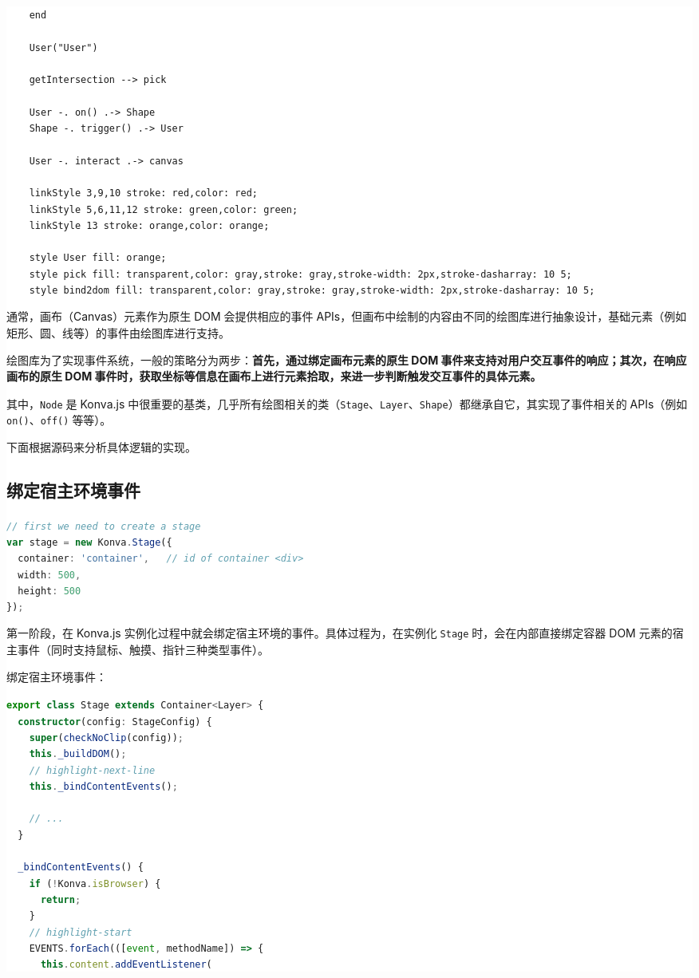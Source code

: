 ```mermaid
    end

    User("User")

    getIntersection --> pick

    User -. on() .-> Shape
    Shape -. trigger() .-> User

    User -. interact .-> canvas

    linkStyle 3,9,10 stroke: red,color: red;
    linkStyle 5,6,11,12 stroke: green,color: green;
    linkStyle 13 stroke: orange,color: orange;

    style User fill: orange;
    style pick fill: transparent,color: gray,stroke: gray,stroke-width: 2px,stroke-dasharray: 10 5;
    style bind2dom fill: transparent,color: gray,stroke: gray,stroke-width: 2px,stroke-dasharray: 10 5;

```



通常，画布（Canvas）元素作为原生 DOM 会提供相应的事件 APIs，但画布中绘制的内容由不同的绘图库进行抽象设计，基础元素（例如矩形、圆、线等）的事件由绘图库进行支持。

绘图库为了实现事件系统，一般的策略分为两步：**首先，通过绑定画布元素的原生 DOM 事件来支持对用户交互事件的响应；其次，在响应画布的原生 DOM 事件时，获取坐标等信息在画布上进行元素拾取，来进一步判断触发交互事件的具体元素。**

其中，`Node` 是 Konva.js 中很重要的基类，几乎所有绘图相关的类（`Stage`、`Layer`、`Shape`）都继承自它，其实现了事件相关的 APIs（例如 `on()`、`off()` 等等）。

下面根据源码来分析具体逻辑的实现。

## 绑定宿主环境事件

```typescript title="https://konvajs.org/docs/overview.html"
// first we need to create a stage
var stage = new Konva.Stage({
  container: 'container',   // id of container <div>
  width: 500,
  height: 500
});
```

第一阶段，在 Konva.js 实例化过程中就会绑定宿主环境的事件。具体过程为，在实例化 `Stage` 时，会在内部直接绑定容器 DOM 元素的宿主事件（同时支持鼠标、触摸、指针三种类型事件）。

绑定宿主环境事件：

```typescript title="https://github.com/konvajs/konva/blob/9.3.11/src/Stage.ts#L177"
export class Stage extends Container<Layer> {
  constructor(config: StageConfig) {
    super(checkNoClip(config));
    this._buildDOM();
    // highlight-next-line
    this._bindContentEvents();

    // ...
  }

  _bindContentEvents() {
    if (!Konva.isBrowser) {
      return;
    }
    // highlight-start
    EVENTS.forEach(([event, methodName]) => {
      this.content.addEventListener(
```